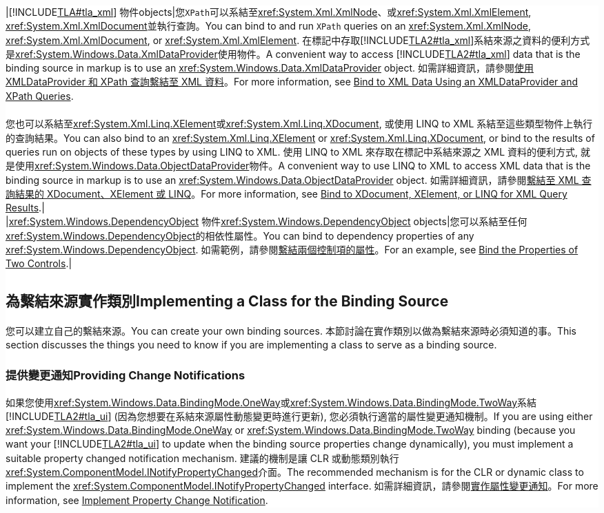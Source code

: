 |[!INCLUDE[TLA#tla_xml](../../../../includes/tlasharptla-xml-md.md)] <span data-ttu-id="3a1f7-121">物件</span><span class="sxs-lookup"><span data-stu-id="3a1f7-121">objects</span></span>|<span data-ttu-id="3a1f7-122">您`XPath`可以系結至<xref:System.Xml.XmlNode>、或<xref:System.Xml.XmlElement>, <xref:System.Xml.XmlDocument>並執行查詢。</span><span class="sxs-lookup"><span data-stu-id="3a1f7-122">You can bind to and run `XPath` queries on an <xref:System.Xml.XmlNode>, <xref:System.Xml.XmlDocument>, or <xref:System.Xml.XmlElement>.</span></span> <span data-ttu-id="3a1f7-123">在標記中存取[!INCLUDE[TLA2#tla_xml](../../../../includes/tla2sharptla-xml-md.md)]系結來源之資料的便利方式是<xref:System.Windows.Data.XmlDataProvider>使用物件。</span><span class="sxs-lookup"><span data-stu-id="3a1f7-123">A convenient way to access [!INCLUDE[TLA2#tla_xml](../../../../includes/tla2sharptla-xml-md.md)] data that is the binding source in markup is to use an <xref:System.Windows.Data.XmlDataProvider> object.</span></span> <span data-ttu-id="3a1f7-124">如需詳細資訊，請參閱[使用 XMLDataProvider 和 XPath 查詢繫結至 XML 資料](how-to-bind-to-xml-data-using-an-xmldataprovider-and-xpath-queries.md)。</span><span class="sxs-lookup"><span data-stu-id="3a1f7-124">For more information, see [Bind to XML Data Using an XMLDataProvider and XPath Queries](how-to-bind-to-xml-data-using-an-xmldataprovider-and-xpath-queries.md).</span></span><br /><br /> <span data-ttu-id="3a1f7-125">您也可以系結至<xref:System.Xml.Linq.XElement>或<xref:System.Xml.Linq.XDocument>, 或使用 LINQ to XML 系結至這些類型物件上執行的查詢結果。</span><span class="sxs-lookup"><span data-stu-id="3a1f7-125">You can also bind to an <xref:System.Xml.Linq.XElement> or <xref:System.Xml.Linq.XDocument>, or bind to the results of queries run on objects of these types by using LINQ to XML.</span></span> <span data-ttu-id="3a1f7-126">使用 LINQ to XML 來存取在標記中系結來源之 XML 資料的便利方式, 就是使用<xref:System.Windows.Data.ObjectDataProvider>物件。</span><span class="sxs-lookup"><span data-stu-id="3a1f7-126">A convenient way to use LINQ to XML to access XML data that is the binding source in markup is to use an <xref:System.Windows.Data.ObjectDataProvider> object.</span></span> <span data-ttu-id="3a1f7-127">如需詳細資訊，請參閱[繫結至 XML 查詢結果的 XDocument、XElement 或 LINQ](how-to-bind-to-xdocument-xelement-or-linq-for-xml-query-results.md)。</span><span class="sxs-lookup"><span data-stu-id="3a1f7-127">For more information, see [Bind to XDocument, XElement, or LINQ for XML Query Results](how-to-bind-to-xdocument-xelement-or-linq-for-xml-query-results.md).</span></span>|  
|<span data-ttu-id="3a1f7-128"><xref:System.Windows.DependencyObject> 物件</span><span class="sxs-lookup"><span data-stu-id="3a1f7-128"><xref:System.Windows.DependencyObject> objects</span></span>|<span data-ttu-id="3a1f7-129">您可以系結至任何<xref:System.Windows.DependencyObject>的相依性屬性。</span><span class="sxs-lookup"><span data-stu-id="3a1f7-129">You can bind to dependency properties of any <xref:System.Windows.DependencyObject>.</span></span> <span data-ttu-id="3a1f7-130">如需範例，請參閱[繫結兩個控制項的屬性](how-to-bind-the-properties-of-two-controls.md)。</span><span class="sxs-lookup"><span data-stu-id="3a1f7-130">For an example, see [Bind the Properties of Two Controls](how-to-bind-the-properties-of-two-controls.md).</span></span>|  
  
<a name="classes"></a>   
## <a name="implementing-a-class-for-the-binding-source"></a><span data-ttu-id="3a1f7-131">為繫結來源實作類別</span><span class="sxs-lookup"><span data-stu-id="3a1f7-131">Implementing a Class for the Binding Source</span></span>  
 <span data-ttu-id="3a1f7-132">您可以建立自己的繫結來源。</span><span class="sxs-lookup"><span data-stu-id="3a1f7-132">You can create your own binding sources.</span></span> <span data-ttu-id="3a1f7-133">本節討論在實作類別以做為繫結來源時必須知道的事。</span><span class="sxs-lookup"><span data-stu-id="3a1f7-133">This section discusses the things you need to know if you are implementing a class to serve as a binding source.</span></span>  
  
### <a name="providing-change-notifications"></a><span data-ttu-id="3a1f7-134">提供變更通知</span><span class="sxs-lookup"><span data-stu-id="3a1f7-134">Providing Change Notifications</span></span>  
 <span data-ttu-id="3a1f7-135">如果您使用<xref:System.Windows.Data.BindingMode.OneWay>或<xref:System.Windows.Data.BindingMode.TwoWay>系結[!INCLUDE[TLA2#tla_ui](../../../../includes/tla2sharptla-ui-md.md)] (因為您想要在系結來源屬性動態變更時進行更新), 您必須執行適當的屬性變更通知機制。</span><span class="sxs-lookup"><span data-stu-id="3a1f7-135">If you are using either <xref:System.Windows.Data.BindingMode.OneWay> or <xref:System.Windows.Data.BindingMode.TwoWay> binding (because you want your [!INCLUDE[TLA2#tla_ui](../../../../includes/tla2sharptla-ui-md.md)] to update when the binding source properties change dynamically), you must implement a suitable property changed notification mechanism.</span></span> <span data-ttu-id="3a1f7-136">建議的機制是讓 CLR 或動態類別執行<xref:System.ComponentModel.INotifyPropertyChanged>介面。</span><span class="sxs-lookup"><span data-stu-id="3a1f7-136">The recommended mechanism is for the CLR or dynamic class to implement the <xref:System.ComponentModel.INotifyPropertyChanged> interface.</span></span> <span data-ttu-id="3a1f7-137">如需詳細資訊，請參閱[實作屬性變更通知](how-to-implement-property-change-notification.md)。</span><span class="sxs-lookup"><span data-stu-id="3a1f7-137">For more information, see [Implement Property Change Notification](how-to-implement-property-change-notification.md).</span></span>  
  